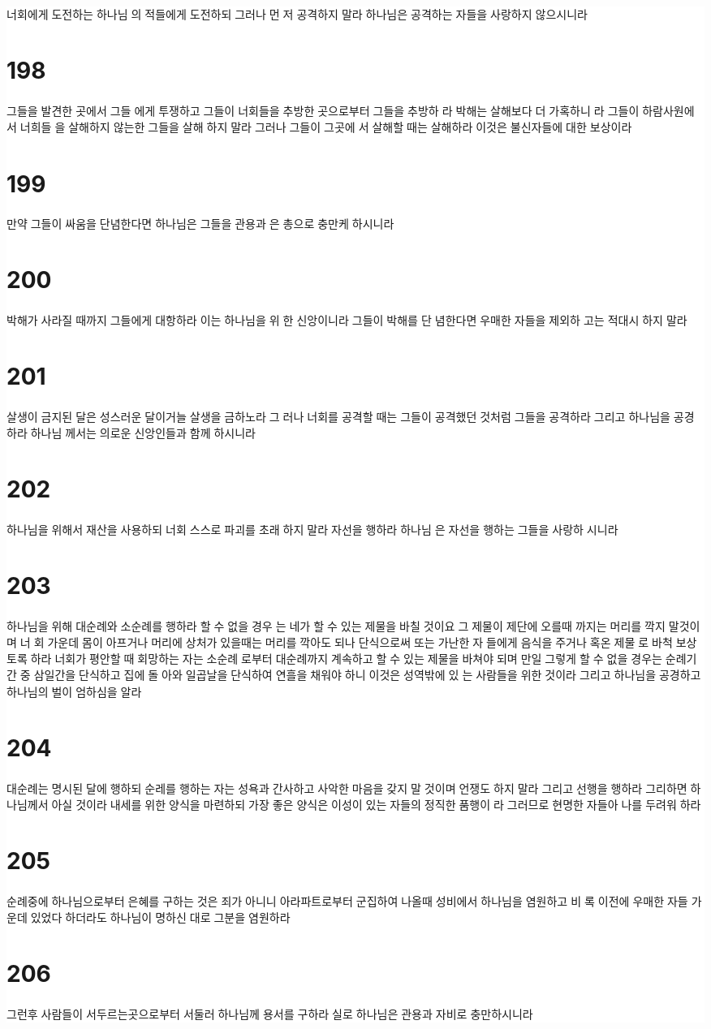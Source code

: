 너회에게 도전하는 하나님 의 적들에게 도전하되 그러나 먼 저 공격하지 말라 하나님은 공격하는 자들을 사랑하지 않으시니라

# 198

그들을 발견한 곳에서 그들 에게 투쟁하고 그들이 너회들을 추방한 곳으로부터 그들을 추방하 라 박해는 살해보다 더 가혹하니 라 그들이 하람사원에서 너희들 을 살해하지 않는한 그들을 살해 하지 말라 그러나 그들이 그곳에 서 살해할 때는 살해하라 이것은 불신자들에 대한 보상이라

# 199

만약 그들이 싸움을 단념한다면 하나님은 그들을 관용과 은 총으로 충만케 하시니라

# 200

박해가 사라질 때까지 그들에게 대항하라 이는 하나님을 위 한 신앙이니라 그들이 박해를 단 념한다면 우매한 자들을 제외하 고는 적대시 하지 말라

# 201

살생이 금지된 달은 성스러운 달이거늘 살생을 금하노라 그 러나 너회를 공격할 때는 그들이 공격했던 것처럼 그들을 공격하라 그리고 하나님을 공경하라 하나님 께서는 의로운 신앙인들과 함께 하시니라

# 202

하나님을 위해서 재산을 사용하되 너회 스스로 파괴를 초래 하지 말라 자선을 행하라 하나님 은 자선을 행하는 그들을 사랑하 시니라

# 203

하나님을 위해 대순례와 소순례를 행하라 할 수 없을 경우 는 네가 할 수 있는 제물을 바칠 것이요 그 제물이 제단에 오를때 까지는 머리를 깍지 말것이며 너 회 가운데 몸이 아프거나 머리에 상처가 있을때는 머리를 깍아도 되나 단식으로써 또는 가난한 자 들에게 음식을 주거나 혹온 제물 로 바척 보상토록 하라 너회가 평안할 때 회망하는 자는 소순례 로부터 대순례까지 계속하고 할 수 있는 제물을 바쳐야 되며 만일 그렇게 할 수 없을 경우는 순례기 간 중 삼일간을 단식하고 집에 돌 아와 일곱날을 단식하여 연흘을 채워야 하니 이것은 성역밖에 있 는 사람들을 위한 것이라 그리고 하나님을 공경하고 하나님의 벌이 엄하심을 알라

# 204

대순례는 명시된 달에 행하되 순레를 행하는 자는 성욕과 간사하고 사악한 마음을 갖지 말 것이며 언쟁도 하지 말라 그리고 선행을 행하라 그리하면 하나님께서 아실 것이라 내세를 위한 양식을 마련하되 가장 좋은 양식은 이성이 있는 자들의 정직한 품행이 라 그러므로 현명한 자들아 나를 두려워 하라

# 205

순례중에 하나님으로부터 은혜를 구하는 것은 죄가 아니니 아라파트로부터 군집하여 나올때 성비에서 하나님을 염원하고 비 록 이전에 우매한 자들 가운데 있었다 하더라도 하나님이 명하신 대로 그분을 염원하라

# 206

그런후 사람들이 서두르는곳으로부터 서둘러 하나님께 용서를 구하라 실로 하나님은 관용과 자비로 충만하시니라
